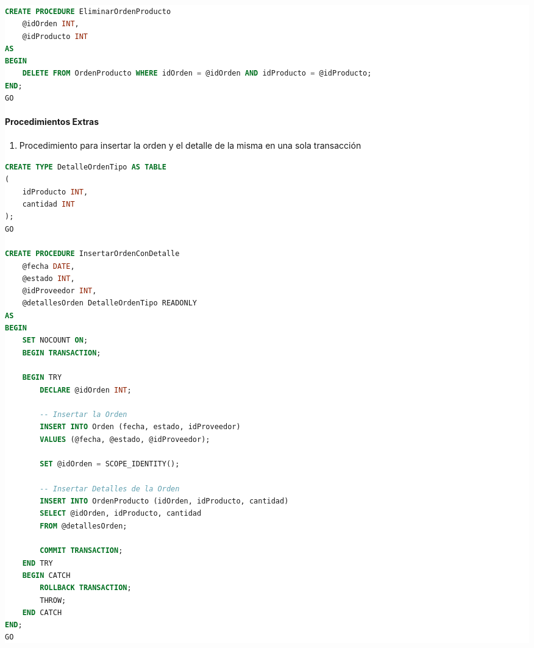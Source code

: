 ```sql
CREATE PROCEDURE EliminarOrdenProducto
    @idOrden INT,
    @idProducto INT
AS
BEGIN
    DELETE FROM OrdenProducto WHERE idOrden = @idOrden AND idProducto = @idProducto;
END;
GO


```

#### Procedimientos Extras

1. Procedimiento para insertar la orden y el detalle de la misma en una sola transacción

```sql
CREATE TYPE DetalleOrdenTipo AS TABLE
(
    idProducto INT,
    cantidad INT
);
GO

CREATE PROCEDURE InsertarOrdenConDetalle
    @fecha DATE,
    @estado INT,
    @idProveedor INT,
    @detallesOrden DetalleOrdenTipo READONLY
AS
BEGIN
    SET NOCOUNT ON;
    BEGIN TRANSACTION;

    BEGIN TRY
        DECLARE @idOrden INT;

        -- Insertar la Orden
        INSERT INTO Orden (fecha, estado, idProveedor)
        VALUES (@fecha, @estado, @idProveedor);

        SET @idOrden = SCOPE_IDENTITY();

        -- Insertar Detalles de la Orden
        INSERT INTO OrdenProducto (idOrden, idProducto, cantidad)
        SELECT @idOrden, idProducto, cantidad
        FROM @detallesOrden;

        COMMIT TRANSACTION;
    END TRY
    BEGIN CATCH
        ROLLBACK TRANSACTION;
        THROW;
    END CATCH
END;
GO

```
